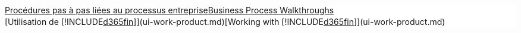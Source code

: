  [<span data-ttu-id="06d91-216">Procédures pas à pas liées au processus entreprise</span><span class="sxs-lookup"><span data-stu-id="06d91-216">Business Process Walkthroughs</span></span>](walkthrough-business-process-walkthroughs.md)  
 <span data-ttu-id="06d91-217">[Utilisation de [!INCLUDE[d365fin](includes/d365fin_md.md)]](ui-work-product.md)</span><span class="sxs-lookup"><span data-stu-id="06d91-217">[Working with [!INCLUDE[d365fin](includes/d365fin_md.md)]](ui-work-product.md)</span></span>

